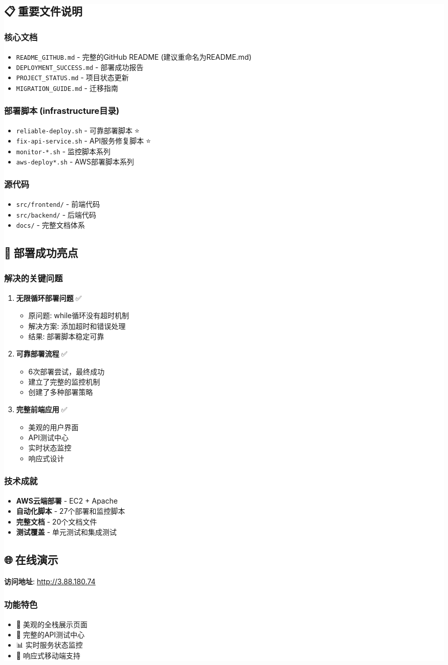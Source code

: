 ## 📋 重要文件说明

### 核心文档
- `README_GITHUB.md` - 完整的GitHub README (建议重命名为README.md)
- `DEPLOYMENT_SUCCESS.md` - 部署成功报告
- `PROJECT_STATUS.md` - 项目状态更新
- `MIGRATION_GUIDE.md` - 迁移指南

### 部署脚本 (infrastructure目录)
- `reliable-deploy.sh` - 可靠部署脚本 ⭐
- `fix-api-service.sh` - API服务修复脚本 ⭐
- `monitor-*.sh` - 监控脚本系列
- `aws-deploy*.sh` - AWS部署脚本系列

### 源代码
- `src/frontend/` - 前端代码
- `src/backend/` - 后端代码
- `docs/` - 完整文档体系

## 🎉 部署成功亮点

### 解决的关键问题
1. **无限循环部署问题** ✅
   - 原问题: while循环没有超时机制
   - 解决方案: 添加超时和错误处理
   - 结果: 部署脚本稳定可靠

2. **可靠部署流程** ✅
   - 6次部署尝试，最终成功
   - 建立了完整的监控机制
   - 创建了多种部署策略

3. **完整前端应用** ✅
   - 美观的用户界面
   - API测试中心
   - 实时状态监控
   - 响应式设计

### 技术成就
- **AWS云端部署** - EC2 + Apache
- **自动化脚本** - 27个部署和监控脚本
- **完整文档** - 20个文档文件
- **测试覆盖** - 单元测试和集成测试

## 🌐 在线演示

**访问地址**: http://3.88.180.74

### 功能特色
- 🎨 美观的全栈展示页面
- 🔧 完整的API测试中心
- 📊 实时服务状态监控
- 📱 响应式移动端支持
